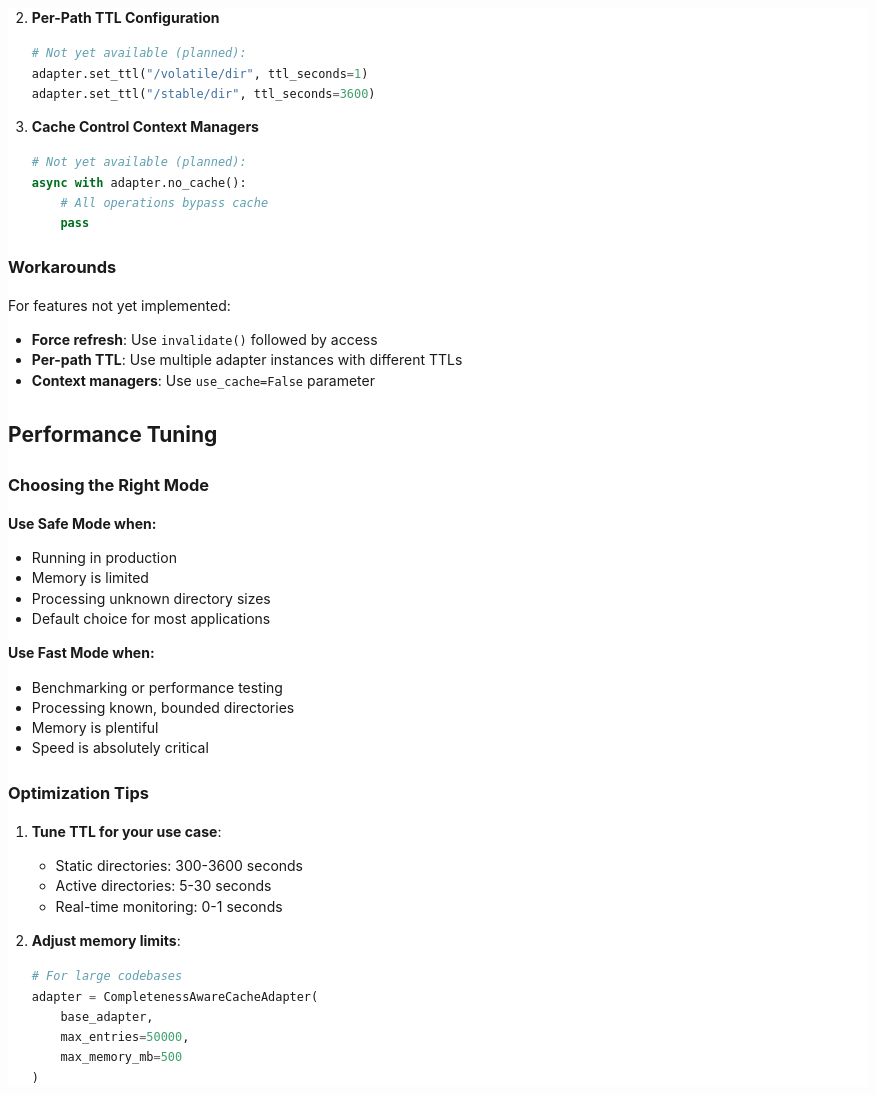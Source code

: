 2. **Per-Path TTL Configuration**
   ```python
   # Not yet available (planned):
   adapter.set_ttl("/volatile/dir", ttl_seconds=1)
   adapter.set_ttl("/stable/dir", ttl_seconds=3600)
   ```

3. **Cache Control Context Managers**
   ```python
   # Not yet available (planned):
   async with adapter.no_cache():
       # All operations bypass cache
       pass
   ```

### Workarounds

For features not yet implemented:

- **Force refresh**: Use `invalidate()` followed by access
- **Per-path TTL**: Use multiple adapter instances with different TTLs
- **Context managers**: Use `use_cache=False` parameter

## Performance Tuning

### Choosing the Right Mode

**Use Safe Mode when:**
- Running in production
- Memory is limited
- Processing unknown directory sizes
- Default choice for most applications

**Use Fast Mode when:**
- Benchmarking or performance testing
- Processing known, bounded directories
- Memory is plentiful
- Speed is absolutely critical

### Optimization Tips

1. **Tune TTL for your use case**:
   - Static directories: 300-3600 seconds
   - Active directories: 5-30 seconds
   - Real-time monitoring: 0-1 seconds

2. **Adjust memory limits**:
   ```python
   # For large codebases
   adapter = CompletenessAwareCacheAdapter(
       base_adapter,
       max_entries=50000,
       max_memory_mb=500
   )
   ```
